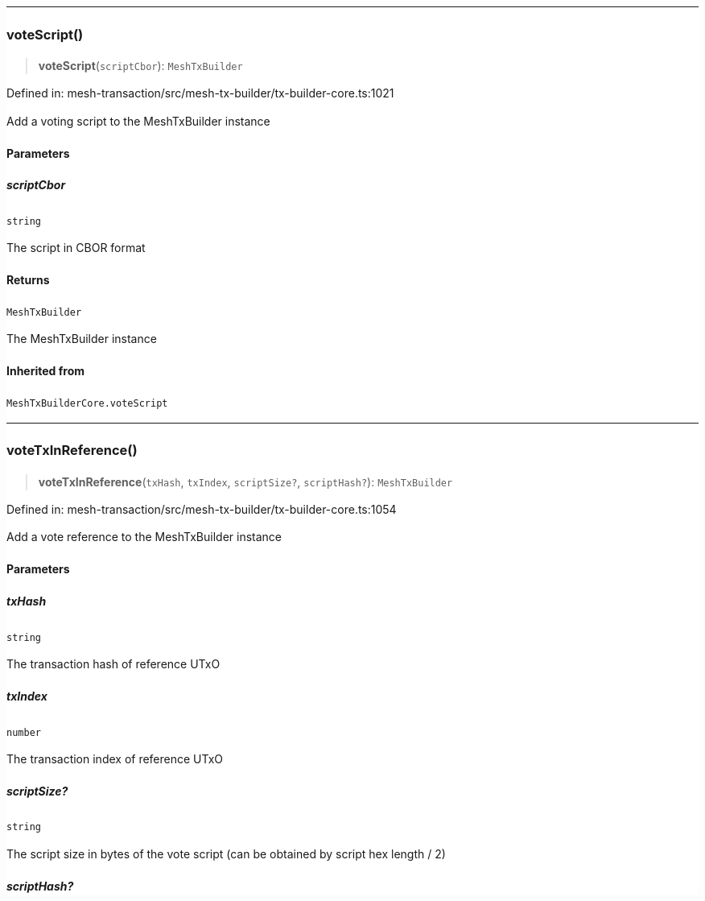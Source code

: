 ***

### voteScript()

> **voteScript**(`scriptCbor`): `MeshTxBuilder`

Defined in: mesh-transaction/src/mesh-tx-builder/tx-builder-core.ts:1021

Add a voting script to the MeshTxBuilder instance

#### Parameters

##### scriptCbor

`string`

The script in CBOR format

#### Returns

`MeshTxBuilder`

The MeshTxBuilder instance

#### Inherited from

`MeshTxBuilderCore.voteScript`

***

### voteTxInReference()

> **voteTxInReference**(`txHash`, `txIndex`, `scriptSize?`, `scriptHash?`): `MeshTxBuilder`

Defined in: mesh-transaction/src/mesh-tx-builder/tx-builder-core.ts:1054

Add a vote reference to the MeshTxBuilder instance

#### Parameters

##### txHash

`string`

The transaction hash of reference UTxO

##### txIndex

`number`

The transaction index of reference UTxO

##### scriptSize?

`string`

The script size in bytes of the vote script (can be obtained by script hex length / 2)

##### scriptHash?
